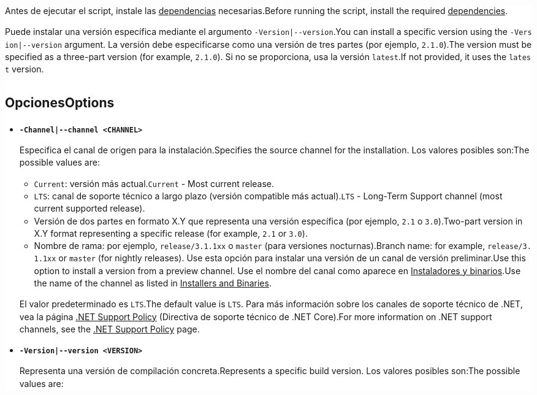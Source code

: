 <span data-ttu-id="7b90f-123">Antes de ejecutar el script, instale las [dependencias](../install/dependencies.md) necesarias.</span><span class="sxs-lookup"><span data-stu-id="7b90f-123">Before running the script, install the required [dependencies](../install/dependencies.md).</span></span>

<span data-ttu-id="7b90f-124">Puede instalar una versión específica mediante el argumento `-Version|--version`.</span><span class="sxs-lookup"><span data-stu-id="7b90f-124">You can install a specific version using the `-Version|--version` argument.</span></span> <span data-ttu-id="7b90f-125">La versión debe especificarse como una versión de tres partes (por ejemplo, `2.1.0`).</span><span class="sxs-lookup"><span data-stu-id="7b90f-125">The version must be specified as a three-part version (for example, `2.1.0`).</span></span> <span data-ttu-id="7b90f-126">Si no se proporciona, usa la versión `latest`.</span><span class="sxs-lookup"><span data-stu-id="7b90f-126">If not provided, it uses the `latest` version.</span></span>

## <a name="options"></a><span data-ttu-id="7b90f-127">Opciones</span><span class="sxs-lookup"><span data-stu-id="7b90f-127">Options</span></span>

- **`-Channel|--channel <CHANNEL>`**

  <span data-ttu-id="7b90f-128">Especifica el canal de origen para la instalación.</span><span class="sxs-lookup"><span data-stu-id="7b90f-128">Specifies the source channel for the installation.</span></span> <span data-ttu-id="7b90f-129">Los valores posibles son:</span><span class="sxs-lookup"><span data-stu-id="7b90f-129">The possible values are:</span></span>

  - <span data-ttu-id="7b90f-130">`Current`: versión más actual.</span><span class="sxs-lookup"><span data-stu-id="7b90f-130">`Current` - Most current release.</span></span>
  - <span data-ttu-id="7b90f-131">`LTS`: canal de soporte técnico a largo plazo (versión compatible más actual).</span><span class="sxs-lookup"><span data-stu-id="7b90f-131">`LTS` - Long-Term Support channel (most current supported release).</span></span>
  - <span data-ttu-id="7b90f-132">Versión de dos partes en formato X.Y que representa una versión específica (por ejemplo, `2.1` o `3.0`).</span><span class="sxs-lookup"><span data-stu-id="7b90f-132">Two-part version in X.Y format representing a specific release (for example, `2.1` or `3.0`).</span></span>
  - <span data-ttu-id="7b90f-133">Nombre de rama: por ejemplo, `release/3.1.1xx` o `master` (para versiones nocturnas).</span><span class="sxs-lookup"><span data-stu-id="7b90f-133">Branch name: for example, `release/3.1.1xx` or `master` (for nightly releases).</span></span> <span data-ttu-id="7b90f-134">Use esta opción para instalar una versión de un canal de versión preliminar.</span><span class="sxs-lookup"><span data-stu-id="7b90f-134">Use this option to install a version from a preview channel.</span></span> <span data-ttu-id="7b90f-135">Use el nombre del canal como aparece en [Instaladores y binarios](https://github.com/dotnet/core-sdk#installers-and-binaries).</span><span class="sxs-lookup"><span data-stu-id="7b90f-135">Use the name of the channel as listed in [Installers and Binaries](https://github.com/dotnet/core-sdk#installers-and-binaries).</span></span>

  <span data-ttu-id="7b90f-136">El valor predeterminado es `LTS`.</span><span class="sxs-lookup"><span data-stu-id="7b90f-136">The default value is `LTS`.</span></span> <span data-ttu-id="7b90f-137">Para más información sobre los canales de soporte técnico de .NET, vea la página [.NET Support Policy](https://dotnet.microsoft.com/platform/support/policy/dotnet-core) (Directiva de soporte técnico de .NET Core).</span><span class="sxs-lookup"><span data-stu-id="7b90f-137">For more information on .NET support channels, see the [.NET Support Policy](https://dotnet.microsoft.com/platform/support/policy/dotnet-core) page.</span></span>

- **`-Version|--version <VERSION>`**

  <span data-ttu-id="7b90f-138">Representa una versión de compilación concreta.</span><span class="sxs-lookup"><span data-stu-id="7b90f-138">Represents a specific build version.</span></span> <span data-ttu-id="7b90f-139">Los valores posibles son:</span><span class="sxs-lookup"><span data-stu-id="7b90f-139">The possible values are:</span></span>
